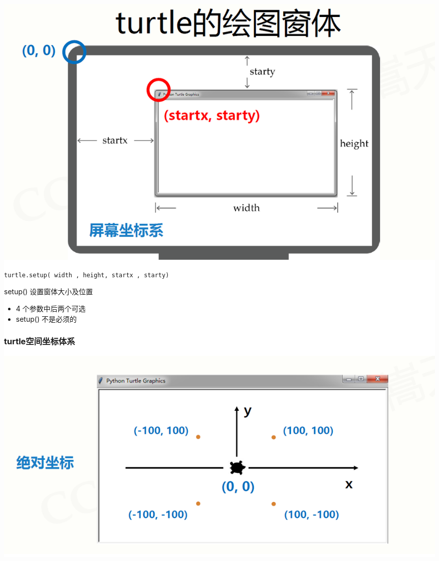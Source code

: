 ![1574079315955](img_Python/turtle-window.png)

```python
turtle.setup( width , height, startx , starty)
```

setup() 设置窗体大小及位置

- 4 个参数中后两个可选
- setup() 不是必须的

### turtle空间坐标体系

![1574079440215](img_Python/turtle-absolute-location.png)

